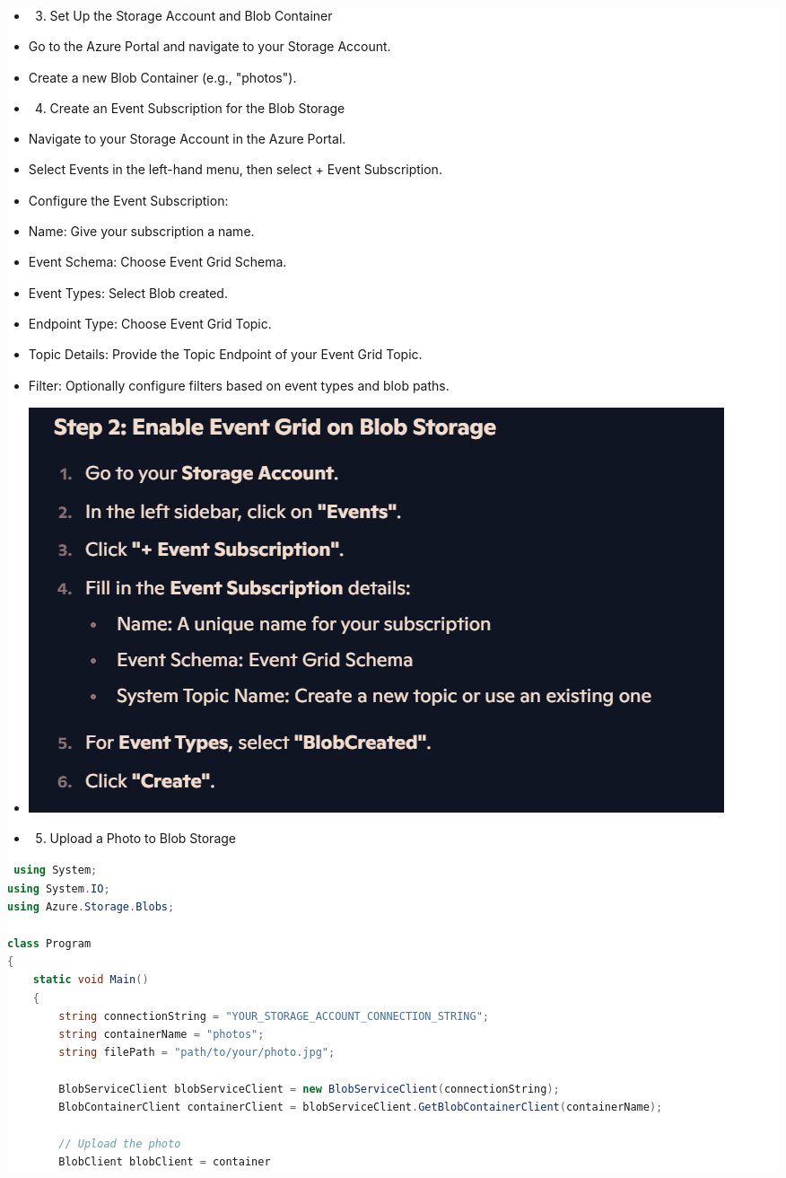 - 3. Set Up the Storage Account and Blob Container
- Go to the Azure Portal and navigate to your Storage Account.
- Create a new Blob Container (e.g., "photos").

- 4. Create an Event Subscription for the Blob Storage
- Navigate to your Storage Account in the Azure Portal.
- Select Events in the left-hand menu, then select + Event Subscription.
- Configure the Event Subscription:
- Name: Give your subscription a name.
- Event Schema: Choose Event Grid Schema.
- Event Types: Select Blob created.
- Endpoint Type: Choose Event Grid Topic.
- Topic Details: Provide the Topic Endpoint of your Event Grid Topic.
- Filter: Optionally configure filters based on event types and blob paths.
- ![alt text](image-22.png)
  
- 5. Upload a Photo to Blob Storage
```c#
 using System;
using System.IO;
using Azure.Storage.Blobs;

class Program
{
    static void Main()
    {
        string connectionString = "YOUR_STORAGE_ACCOUNT_CONNECTION_STRING";
        string containerName = "photos";
        string filePath = "path/to/your/photo.jpg";

        BlobServiceClient blobServiceClient = new BlobServiceClient(connectionString);
        BlobContainerClient containerClient = blobServiceClient.GetBlobContainerClient(containerName);

        // Upload the photo
        BlobClient blobClient = container

```